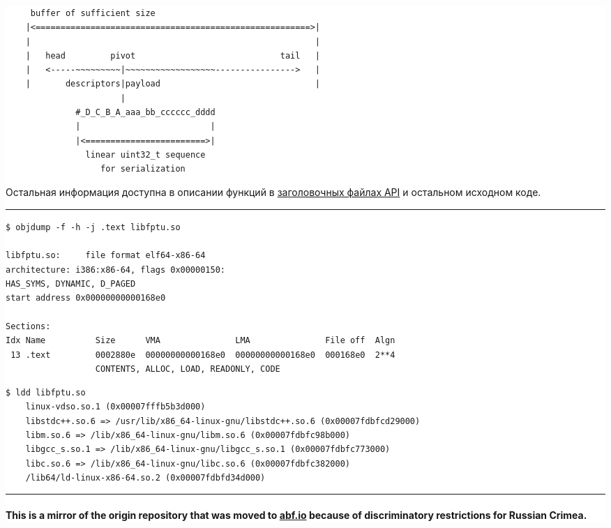 
         buffer of sufficient size
        |<=======================================================>|
        |                                                         |
        |   head         pivot                             tail   |
        |   <-----~~~~~~~~~|~~~~~~~~~~~~~~~~~~---------------->   |
        |       descriptors|payload                               |
                           |
                  #_D_C_B_A_aaa_bb_cccccc_dddd
                  |                          |
                  |<========================>|
                    linear uint32_t sequence
                       for serialization

Остальная информация доступна в описании функций в [заголовочных файлах API](fast_positive/tuples.h)
и остальном исходном коде.

--------------------------------------------------------------------------------

```
$ objdump -f -h -j .text libfptu.so

libfptu.so:     file format elf64-x86-64
architecture: i386:x86-64, flags 0x00000150:
HAS_SYMS, DYNAMIC, D_PAGED
start address 0x00000000000168e0

Sections:
Idx Name          Size      VMA               LMA               File off  Algn
 13 .text         0002880e  00000000000168e0  00000000000168e0  000168e0  2**4
                  CONTENTS, ALLOC, LOAD, READONLY, CODE
```

```
$ ldd libfptu.so
	linux-vdso.so.1 (0x00007fffb5b3d000)
	libstdc++.so.6 => /usr/lib/x86_64-linux-gnu/libstdc++.so.6 (0x00007fdbfcd29000)
	libm.so.6 => /lib/x86_64-linux-gnu/libm.so.6 (0x00007fdbfc98b000)
	libgcc_s.so.1 => /lib/x86_64-linux-gnu/libgcc_s.so.1 (0x00007fdbfc773000)
	libc.so.6 => /lib/x86_64-linux-gnu/libc.so.6 (0x00007fdbfc382000)
	/lib64/ld-linux-x86-64.so.2 (0x00007fdbfd34d000)
```

---

#### This is a mirror of the origin repository that was moved to [abf.io](https://abf.io/erthink/) because of discriminatory restrictions for Russian Crimea.
